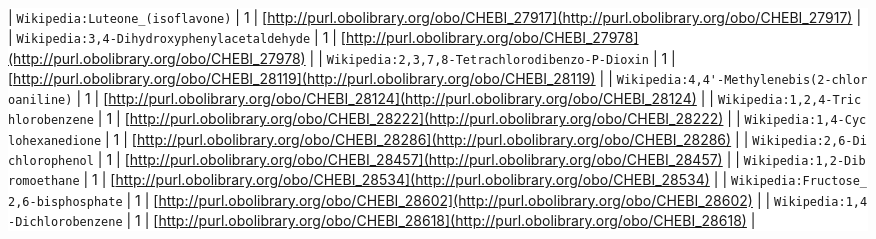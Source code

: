 | `Wikipedia:Luteone_(isoflavone)`                                                            |              1 | [http://purl.obolibrary.org/obo/CHEBI_27917](http://purl.obolibrary.org/obo/CHEBI_27917)                                                                                                                                                                                                                                                                                                                                                                                  |
| `Wikipedia:3,4-Dihydroxyphenylacetaldehyde`                                                 |              1 | [http://purl.obolibrary.org/obo/CHEBI_27978](http://purl.obolibrary.org/obo/CHEBI_27978)                                                                                                                                                                                                                                                                                                                                                                                  |
| `Wikipedia:2,3,7,8-Tetrachlorodibenzo-P-Dioxin`                                             |              1 | [http://purl.obolibrary.org/obo/CHEBI_28119](http://purl.obolibrary.org/obo/CHEBI_28119)                                                                                                                                                                                                                                                                                                                                                                                  |
| `Wikipedia:4,4'-Methylenebis(2-chloroaniline)`                                              |              1 | [http://purl.obolibrary.org/obo/CHEBI_28124](http://purl.obolibrary.org/obo/CHEBI_28124)                                                                                                                                                                                                                                                                                                                                                                                  |
| `Wikipedia:1,2,4-Trichlorobenzene`                                                          |              1 | [http://purl.obolibrary.org/obo/CHEBI_28222](http://purl.obolibrary.org/obo/CHEBI_28222)                                                                                                                                                                                                                                                                                                                                                                                  |
| `Wikipedia:1,4-Cyclohexanedione`                                                            |              1 | [http://purl.obolibrary.org/obo/CHEBI_28286](http://purl.obolibrary.org/obo/CHEBI_28286)                                                                                                                                                                                                                                                                                                                                                                                  |
| `Wikipedia:2,6-Dichlorophenol`                                                              |              1 | [http://purl.obolibrary.org/obo/CHEBI_28457](http://purl.obolibrary.org/obo/CHEBI_28457)                                                                                                                                                                                                                                                                                                                                                                                  |
| `Wikipedia:1,2-Dibromoethane`                                                               |              1 | [http://purl.obolibrary.org/obo/CHEBI_28534](http://purl.obolibrary.org/obo/CHEBI_28534)                                                                                                                                                                                                                                                                                                                                                                                  |
| `Wikipedia:Fructose_2,6-bisphosphate`                                                       |              1 | [http://purl.obolibrary.org/obo/CHEBI_28602](http://purl.obolibrary.org/obo/CHEBI_28602)                                                                                                                                                                                                                                                                                                                                                                                  |
| `Wikipedia:1,4-Dichlorobenzene`                                                             |              1 | [http://purl.obolibrary.org/obo/CHEBI_28618](http://purl.obolibrary.org/obo/CHEBI_28618)                                                                                                                                                                                                                                                                                                                                                                                  |